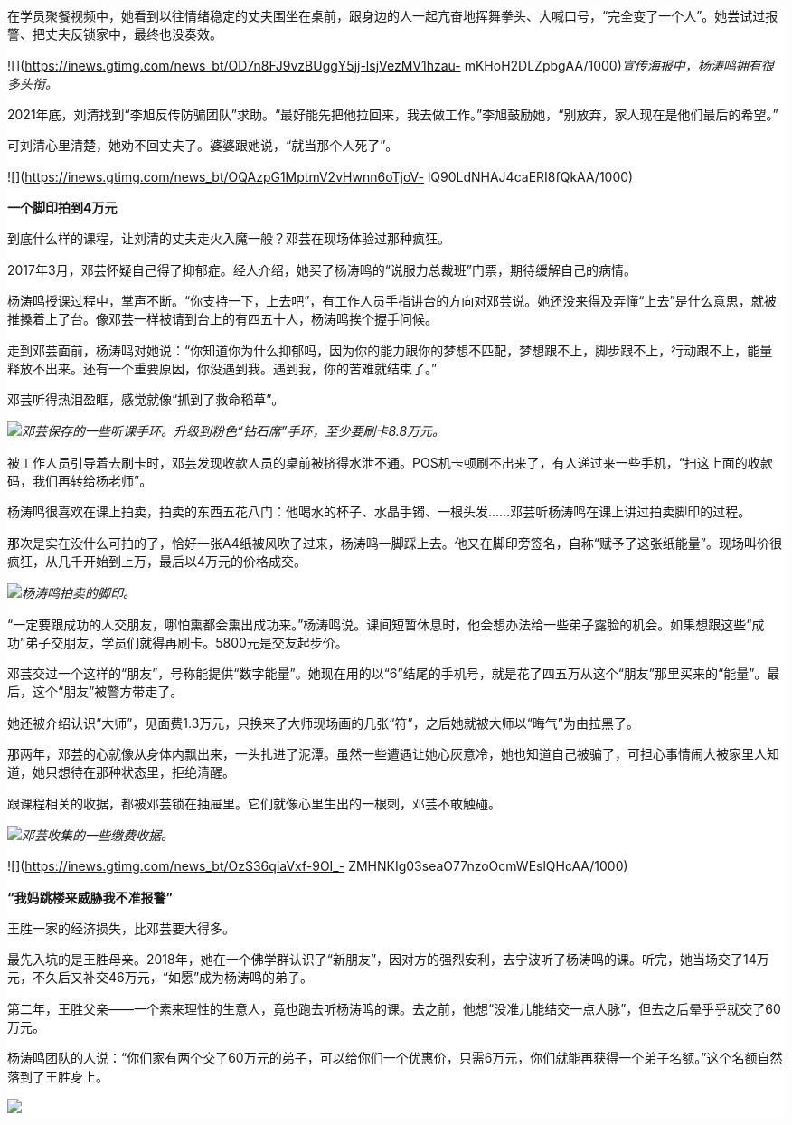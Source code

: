 在学员聚餐视频中，她看到以往情绪稳定的丈夫围坐在桌前，跟身边的人一起亢奋地挥舞拳头、大喊口号，“完全变了一个人”。她尝试过报警、把丈夫反锁家中，最终也没奏效。

![](https://inews.gtimg.com/news_bt/OD7n8FJ9vzBUggY5jj-lsjVezMV1hzau-
mKHoH2DLZpbgAA/1000)_宣传海报中，杨涛鸣拥有很多头衔。_

2021年底，刘清找到“李旭反传防骗团队”求助。“最好能先把他拉回来，我去做工作。”李旭鼓励她，“别放弃，家人现在是他们最后的希望。”

可刘清心里清楚，她劝不回丈夫了。婆婆跟她说，“就当那个人死了”。

![](https://inews.gtimg.com/news_bt/OQAzpG1MptmV2vHwnn6oTjoV-
lQ90LdNHAJ4caERI8fQkAA/1000)

**一个脚印拍到4万元**

到底什么样的课程，让刘清的丈夫走火入魔一般？邓芸在现场体验过那种疯狂。

2017年3月，邓芸怀疑自己得了抑郁症。经人介绍，她买了杨涛鸣的“说服力总裁班”门票，期待缓解自己的病情。

杨涛鸣授课过程中，掌声不断。“你支持一下，上去吧”，有工作人员手指讲台的方向对邓芸说。她还没来得及弄懂“上去”是什么意思，就被推搡着上了台。像邓芸一样被请到台上的有四五十人，杨涛鸣挨个握手问候。

走到邓芸面前，杨涛鸣对她说：“你知道你为什么抑郁吗，因为你的能力跟你的梦想不匹配，梦想跟不上，脚步跟不上，行动跟不上，能量释放不出来。还有一个重要原因，你没遇到我。遇到我，你的苦难就结束了。”

邓芸听得热泪盈眶，感觉就像“抓到了救命稻草”。

![](https://inews.gtimg.com/news_bt/Oac9bRH_vSIWdZQw7qm6T3XQ1MmXWRxJggLG2EV4WX0rsAA/1000)_邓芸保存的一些听课手环。升级到粉色“钻石席”手环，至少要刷卡8.8万元。_

被工作人员引导着去刷卡时，邓芸发现收款人员的桌前被挤得水泄不通。POS机卡顿刷不出来了，有人递过来一些手机，“扫这上面的收款码，我们再转给杨老师”。

杨涛鸣很喜欢在课上拍卖，拍卖的东西五花八门：他喝水的杯子、水晶手镯、一根头发……邓芸听杨涛鸣在课上讲过拍卖脚印的过程。

那次是实在没什么可拍的了，恰好一张A4纸被风吹了过来，杨涛鸣一脚踩上去。他又在脚印旁签名，自称“赋予了这张纸能量”。现场叫价很疯狂，从几千开始到上万，最后以4万元的价格成交。

![](https://inews.gtimg.com/news_bt/Ok8SuB8RwwZgY1y9ImFdEDzFL1IdkpjmgYsm-08Smyro4AA/1000)_杨涛鸣拍卖的脚印。_

“一定要跟成功的人交朋友，哪怕熏都会熏出成功来。”杨涛鸣说。课间短暂休息时，他会想办法给一些弟子露脸的机会。如果想跟这些“成功”弟子交朋友，学员们就得再刷卡。5800元是交友起步价。

邓芸交过一个这样的“朋友”，号称能提供“数字能量”。她现在用的以“6”结尾的手机号，就是花了四五万从这个“朋友”那里买来的“能量”。最后，这个“朋友”被警方带走了。

她还被介绍认识“大师”，见面费1.3万元，只换来了大师现场画的几张“符”，之后她就被大师以“晦气”为由拉黑了。

那两年，邓芸的心就像从身体内飘出来，一头扎进了泥潭。虽然一些遭遇让她心灰意冷，她也知道自己被骗了，可担心事情闹大被家里人知道，她只想待在那种状态里，拒绝清醒。

跟课程相关的收据，都被邓芸锁在抽屉里。它们就像心里生出的一根刺，邓芸不敢触碰。

![](https://inews.gtimg.com/news_bt/OLPDcxE5dIceH2rFq6K72ULfxz2eW9gyNAuOC_9Bb3S3sAA/1000)_邓芸收集的一些缴费收据。_

![](https://inews.gtimg.com/news_bt/OzS36qiaVxf-9OI_-
ZMHNKIg03seaO77nzoOcmWEslQHcAA/1000)

**“我妈跳楼来威胁我不准报警”**

王胜一家的经济损失，比邓芸要大得多。

最先入坑的是王胜母亲。2018年，她在一个佛学群认识了“新朋友”，因对方的强烈安利，去宁波听了杨涛鸣的课。听完，她当场交了14万元，不久后又补交46万元，“如愿”成为杨涛鸣的弟子。

第二年，王胜父亲——一个素来理性的生意人，竟也跑去听杨涛鸣的课。去之前，他想“没准儿能结交一点人脉”，但去之后晕乎乎就交了60万元。

杨涛鸣团队的人说：“你们家有两个交了60万元的弟子，可以给你们一个优惠价，只需6万元，你们就能再获得一个弟子名额。”这个名额自然落到了王胜身上。

![](https://inews.gtimg.com/news_bt/OV5xaNj0NowO6OySNxLtDAPSDCBrA2pwMLqWfB78ZRsM8AA/1000)
